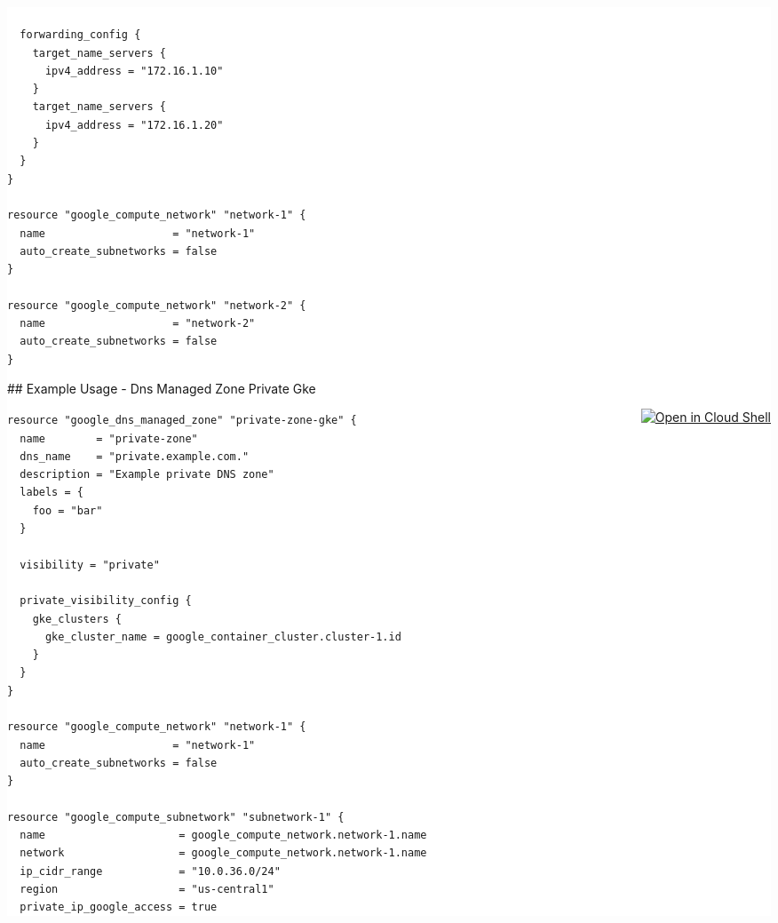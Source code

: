 ```hcl

  forwarding_config {
    target_name_servers {
      ipv4_address = "172.16.1.10"
    }
    target_name_servers {
      ipv4_address = "172.16.1.20"
    }
  }
}

resource "google_compute_network" "network-1" {
  name                    = "network-1"
  auto_create_subnetworks = false
}

resource "google_compute_network" "network-2" {
  name                    = "network-2"
  auto_create_subnetworks = false
}
```
<div class = "oics-button" style="float: right; margin: 0 0 -15px">
  <a href="https://console.cloud.google.com/cloudshell/open?cloudshell_git_repo=https%3A%2F%2Fgithub.com%2Fterraform-google-modules%2Fdocs-examples.git&cloudshell_working_dir=dns_managed_zone_private_gke&cloudshell_image=gcr.io%2Fgraphite-cloud-shell-images%2Fterraform%3Alatest&open_in_editor=main.tf&cloudshell_print=.%2Fmotd&cloudshell_tutorial=.%2Ftutorial.md" target="_blank">
    <img alt="Open in Cloud Shell" src="//gstatic.com/cloudssh/images/open-btn.svg" style="max-height: 44px; margin: 32px auto; max-width: 100%;">
  </a>
</div>
## Example Usage - Dns Managed Zone Private Gke


```hcl
resource "google_dns_managed_zone" "private-zone-gke" {
  name        = "private-zone"
  dns_name    = "private.example.com."
  description = "Example private DNS zone"
  labels = {
    foo = "bar"
  }

  visibility = "private"

  private_visibility_config {
    gke_clusters {
      gke_cluster_name = google_container_cluster.cluster-1.id
    }
  }
}

resource "google_compute_network" "network-1" {
  name                    = "network-1"
  auto_create_subnetworks = false
}

resource "google_compute_subnetwork" "subnetwork-1" {
  name                     = google_compute_network.network-1.name
  network                  = google_compute_network.network-1.name
  ip_cidr_range            = "10.0.36.0/24"
  region                   = "us-central1"
  private_ip_google_access = true

```